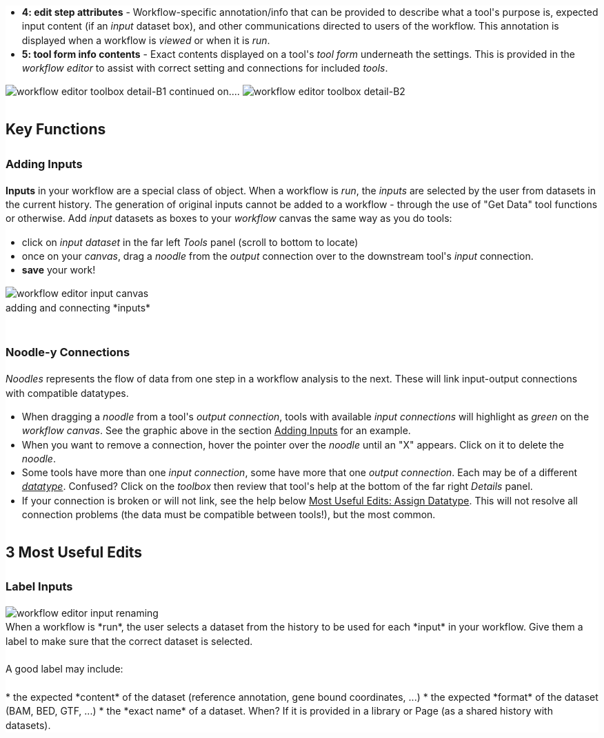 * **4: edit step attributes** - Workflow-specific annotation/info that can be provided to describe what a tool's purpose is, expected input content (if an *input* dataset box), and other communications directed to users of the workflow. This annotation is displayed when a workflow is *viewed* or when it is *run*.
* **5: tool form info contents** - Exact contents displayed on a tool's *tool form* underneath the settings. This is provided in the *workflow editor* to assist with correct setting and connections for included *tools*.

<img src="/src/images/learn/workflow_editor_toolbox_detail-B1.png" alt="workflow editor toolbox detail-B1" width="400" /> continued on....
<img src="/src/images/learn/workflow_editor_toolbox_detail-B2.png" alt="workflow editor toolbox detail-B2" width="400" />
<br />

## Key Functions

### Adding Inputs

**Inputs** in your workflow are a special class of object. When a workflow is *run*, the *inputs* are selected by the user from datasets in the current history. The generation of original inputs cannot be added to a workflow - through the use of "Get Data" tool functions or otherwise. Add *input* datasets as boxes to your *workflow* canvas the same way as you do tools:
* click on *input dataset* in the far left *Tools* panel (scroll to bottom to locate)
* once on your *canvas*, drag a *noodle* from the *output* connection over to the downstream tool's *input* connection. 
* **save** your work! 

<div class='center'><img src="/src/images/learn/workflow_editor_input_canvas.png" alt="workflow editor input canvas" width="700" /> <br /> adding and connecting *inputs*</div>
<br /> 

### Noodle-y Connections

*Noodles* represents the flow of data from one step in a workflow analysis to the next. These will link input-output connections with compatible datatypes. 
* When dragging a *noodle* from a tool's *output connection*, tools with available *input connections* will highlight as *green* on the *workflow canvas*. See the graphic above in the section [Adding Inputs](/src/learn/advanced-workflow/basic-editing/index.md#adding-inputs) for an example.
* When you want to remove a connection, hover the pointer over the *noodle* until an "X" appears. Click on it to delete the *noodle*. 
* Some tools have more than one *input connection*, some have more that one *output connection*. Each may be of a different *[datatype](/src/learn/datatypes/index.md)*. Confused? Click on the *toolbox* then review that tool's help at the bottom of the far right *Details* panel. 
* If your connection is broken or will not link, see the help below [Most Useful Edits: Assign Datatype](/src/learn/advanced-workflow/basic-editing/index.md#assign-datatype). This will not resolve all connection problems (the data must be compatible between tools!), but the most common. 

## 3 Most Useful Edits

### Label Inputs

<div class='right'><img src="/src/images/learn/workflow_editor_input_renaming.png" alt="workflow editor input renaming" width="300" /></div>
When a workflow is *run*, the user selects a dataset from the history to be used for each *input* in your workflow. Give them a label to make sure that the correct dataset is selected. 
<br />
<br />
A good label may include:
<br />
<br />
* the expected *content* of the dataset (reference annotation, gene bound coordinates, ...)
* the expected *format* of the dataset (BAM, BED, GTF, ...)
* the *exact name* of a dataset. When? If it is provided in a library or Page (as a shared history with datasets).
